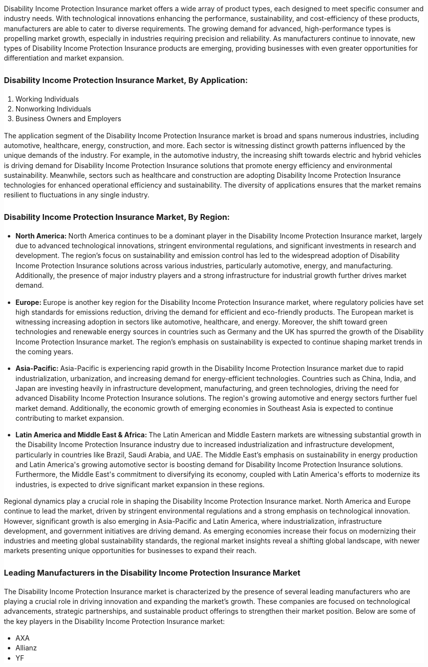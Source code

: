 Disability Income Protection Insurance market offers a wide array of product types, each designed to meet specific consumer and industry needs. With technological innovations enhancing the performance, sustainability, and cost-efficiency of these products, manufacturers are able to cater to diverse requirements. The growing demand for advanced, high-performance types is propelling market growth, especially in industries requiring precision and reliability. As manufacturers continue to innovate, new types of Disability Income Protection Insurance products are emerging, providing businesses with even greater opportunities for differentiation and market expansion.</p><h3>Disability Income Protection Insurance Market,&nbsp;By Application:</h3><ol><li>Working Individuals<li> Nonworking Individuals<li> Business Owners and Employers</li></ol><p>The application segment of the Disability Income Protection Insurance market is broad and spans numerous industries, including automotive, healthcare, energy, construction, and more. Each sector is witnessing distinct growth patterns influenced by the unique demands of the industry. For example, in the automotive industry, the increasing shift towards electric and hybrid vehicles is driving demand for Disability Income Protection Insurance solutions that promote energy efficiency and environmental sustainability. Meanwhile, sectors such as healthcare and construction are adopting Disability Income Protection Insurance technologies for enhanced operational efficiency and sustainability. The diversity of applications ensures that the market remains resilient to fluctuations in any single industry.</p><h3>Disability Income Protection Insurance Market, By Region:</h3><ul><li><p><strong>North America:&nbsp;</strong>North America continues to be a dominant player in the Disability Income Protection Insurance market, largely due to advanced technological innovations, stringent environmental regulations, and significant investments in research and development. The region&rsquo;s focus on sustainability and emission control has led to the widespread adoption of Disability Income Protection Insurance solutions across various industries, particularly automotive, energy, and manufacturing. Additionally, the presence of major industry players and a strong infrastructure for industrial growth further drives market demand.</p></li><li><p><strong><strong>Europe:&nbsp;</strong></strong>Europe is another key region for the Disability Income Protection Insurance market, where regulatory policies have set high standards for emissions reduction, driving the demand for efficient and eco-friendly products. The European market is witnessing increasing adoption in sectors like automotive, healthcare, and energy. Moreover, the shift toward green technologies and renewable energy sources in countries such as Germany and the UK has spurred the growth of the Disability Income Protection Insurance market. The region&rsquo;s emphasis on sustainability is expected to continue shaping market trends in the coming years.</p></li><li><p><strong><strong>Asia-Pacific:&nbsp;</strong></strong>Asia-Pacific is experiencing rapid growth in the Disability Income Protection Insurance market due to rapid industrialization, urbanization, and increasing demand for energy-efficient technologies. Countries such as China, India, and Japan are investing heavily in infrastructure development, manufacturing, and green technologies, driving the need for advanced Disability Income Protection Insurance solutions. The region's growing automotive and energy sectors further fuel market demand. Additionally, the economic growth of emerging economies in Southeast Asia is expected to continue contributing to market expansion.</p></li><li><p><strong><strong>Latin America and Middle East &amp; Africa:&nbsp;</strong></strong>The Latin American and Middle Eastern markets are witnessing substantial growth in the Disability Income Protection Insurance industry due to increased industrialization and infrastructure development, particularly in countries like Brazil, Saudi Arabia, and UAE. The Middle East&rsquo;s emphasis on sustainability in energy production and Latin America's growing automotive sector is boosting demand for Disability Income Protection Insurance solutions. Furthermore, the Middle East's commitment to diversifying its economy, coupled with Latin America's efforts to modernize its industries, is expected to drive significant market expansion in these regions.</p></li></ul><p>Regional dynamics play a crucial role in shaping the Disability Income Protection Insurance market. North America and Europe continue to lead the market, driven by stringent environmental regulations and a strong emphasis on technological innovation. However, significant growth is also emerging in Asia-Pacific and Latin America, where industrialization, infrastructure development, and government initiatives are driving demand. As emerging economies increase their focus on modernizing their industries and meeting global sustainability standards, the regional market insights reveal a shifting global landscape, with newer markets presenting unique opportunities for businesses to expand their reach.</p><h3><strong>Leading Manufacturers in the Disability Income Protection Insurance Market</strong></h3><p>The Disability Income Protection Insurance market is characterized by the presence of several leading manufacturers who are playing a crucial role in driving innovation and expanding the market&rsquo;s growth. These companies are focused on technological advancements, strategic partnerships, and sustainable product offerings to strengthen their market position. Below are some of the key players in the Disability Income Protection Insurance market:</p></div><div class="article-main__content" data-test-id="publishing-text-block"><ul><li><span class="">AXA<li> Allianz<li> YF